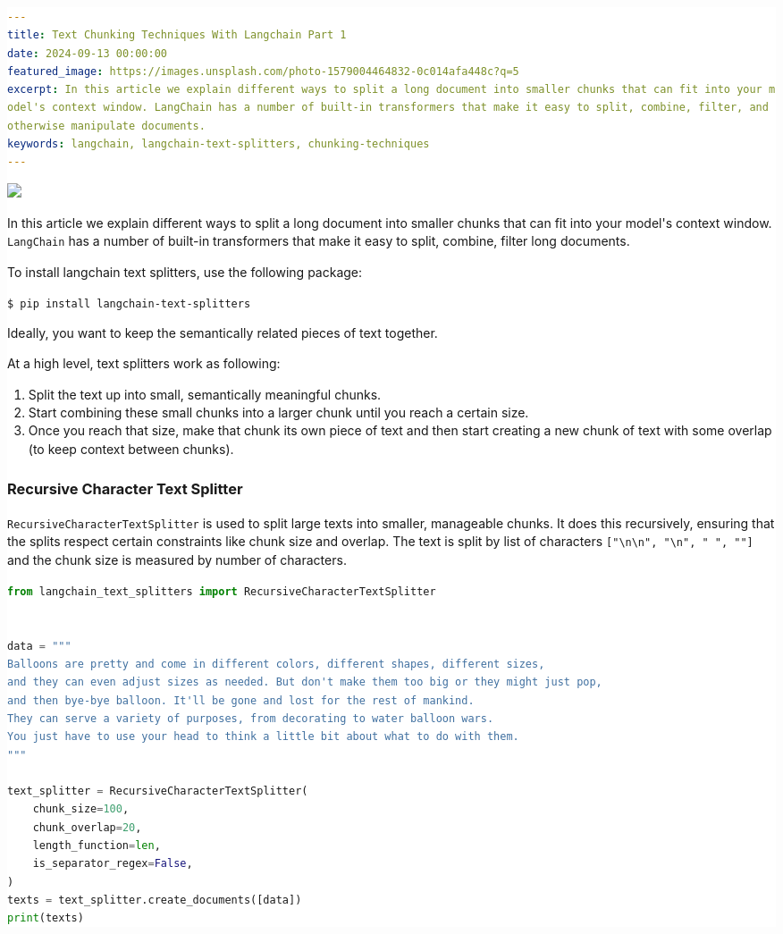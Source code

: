 ```yaml
---
title: Text Chunking Techniques With Langchain Part 1
date: 2024-09-13 00:00:00
featured_image: https://images.unsplash.com/photo-1579004464832-0c014afa448c?q=5
excerpt: In this article we explain different ways to split a long document into smaller chunks that can fit into your model's context window. LangChain has a number of built-in transformers that make it easy to split, combine, filter, and otherwise manipulate documents.
keywords: langchain, langchain-text-splitters, chunking-techniques
---
```


![](https://images.unsplash.com/photo-1579004464832-0c014afa448c?q=5)

In this article we explain different ways to split a long document into smaller chunks that can fit into your model's context window. `LangChain` has a number of built-in transformers that make it easy to split, combine, filter long documents.

To install langchain text splitters, use the following package:

```zsh
$ pip install langchain-text-splitters
```

Ideally, you want to keep the semantically related pieces of text together.

At a high level, text splitters work as following:

1. Split the text up into small, semantically meaningful chunks.
2. Start combining these small chunks into a larger chunk until you reach a certain size.
3. Once you reach that size, make that chunk its own piece of text and then start creating a new chunk of text with some overlap (to keep context between chunks).

### Recursive Character Text Splitter

`RecursiveCharacterTextSplitter` is used to split large texts into smaller, manageable chunks. It does this recursively, ensuring that the splits respect certain constraints like chunk size and overlap. The text is split by list of characters `["\n\n", "\n", " ", ""]` and the chunk size is measured by number of characters.

```python
from langchain_text_splitters import RecursiveCharacterTextSplitter


data = """
Balloons are pretty and come in different colors, different shapes, different sizes,
and they can even adjust sizes as needed. But don't make them too big or they might just pop,
and then bye-bye balloon. It'll be gone and lost for the rest of mankind.
They can serve a variety of purposes, from decorating to water balloon wars.
You just have to use your head to think a little bit about what to do with them.
"""

text_splitter = RecursiveCharacterTextSplitter(
    chunk_size=100,
    chunk_overlap=20,
    length_function=len,
    is_separator_regex=False,
)
texts = text_splitter.create_documents([data])
print(texts)
```
